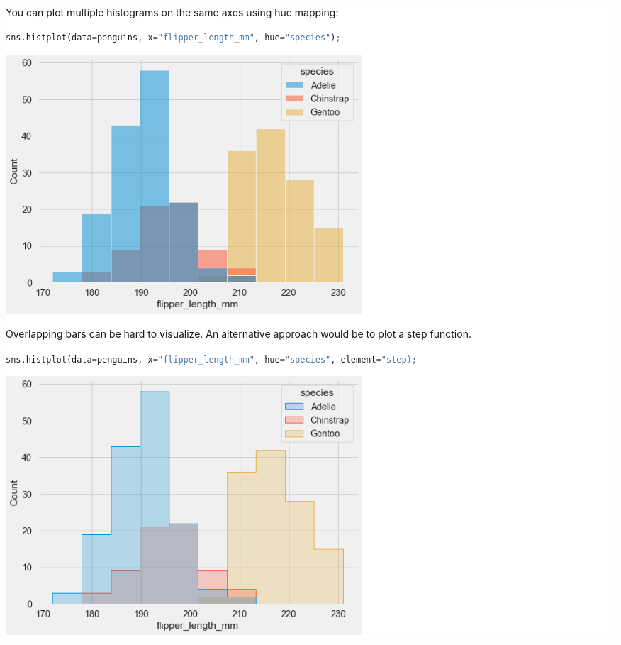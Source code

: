 You can plot multiple histograms on the same axes using hue mapping:

```python
sns.histplot(data=penguins, x="flipper_length_mm", hue="species");
```

<div class="imgcap">
<img src="/assets/3/hist3.png" style="zoom:90%;" alt="multiple histograms on the same figure"/>
</div>

Overlapping bars can be hard to visualize. An alternative approach would be to plot a step function.

```python
sns.histplot(data=penguins, x="flipper_length_mm", hue="species", element="step);
```

<div class="imgcap">
<img src="/assets/3/hist4.png" style="zoom:90%;" alt="multiple histograms displayed as steps"/>
</div>
